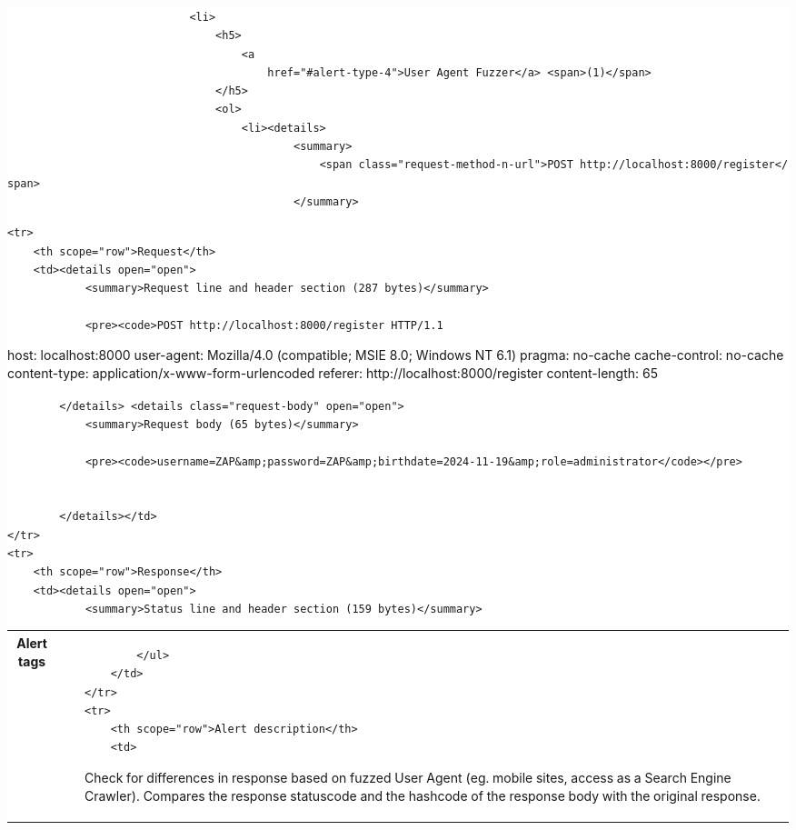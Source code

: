 								<li>
									<h5>
										<a
											href="#alert-type-4">User Agent Fuzzer</a> <span>(1)</span>
									</h5>
									<ol>
										<li><details>
												<summary>
													<span class="request-method-n-url">POST http://localhost:8000/register</span>
												</summary>
												
<table class="alerts-table">
	<tr>
		<th scope="row">Alert tags</th>
		<td>
			<ul class="alert-tags-list">
				
			</ul>
		</td>
	</tr>
	<tr>
		<th scope="row">Alert description</th>
		<td> 
<p>Check for differences in response based on fuzzed User Agent (eg. mobile sites, access as a Search Engine Crawler). Compares the response statuscode and the hashcode of the response body with the original response.</p>
 </td>
	</tr>
	
	<tr>
		<th scope="row">Request</th>
		<td><details open="open">
				<summary>Request line and header section (287 bytes)</summary>
				
				<pre><code>POST http://localhost:8000/register HTTP/1.1
host: localhost:8000
user-agent: Mozilla/4.0 (compatible; MSIE 8.0; Windows NT 6.1)
pragma: no-cache
cache-control: no-cache
content-type: application/x-www-form-urlencoded
referer: http://localhost:8000/register
content-length: 65

</code></pre>
				
				
			</details> <details class="request-body" open="open">
				<summary>Request body (65 bytes)</summary>
				
				<pre><code>username=ZAP&amp;password=ZAP&amp;birthdate=2024-11-19&amp;role=administrator</code></pre>
				
				
			</details></td>
	</tr>
	<tr>
		<th scope="row">Response</th>
		<td><details open="open">
				<summary>Status line and header section (159 bytes)</summary>
				